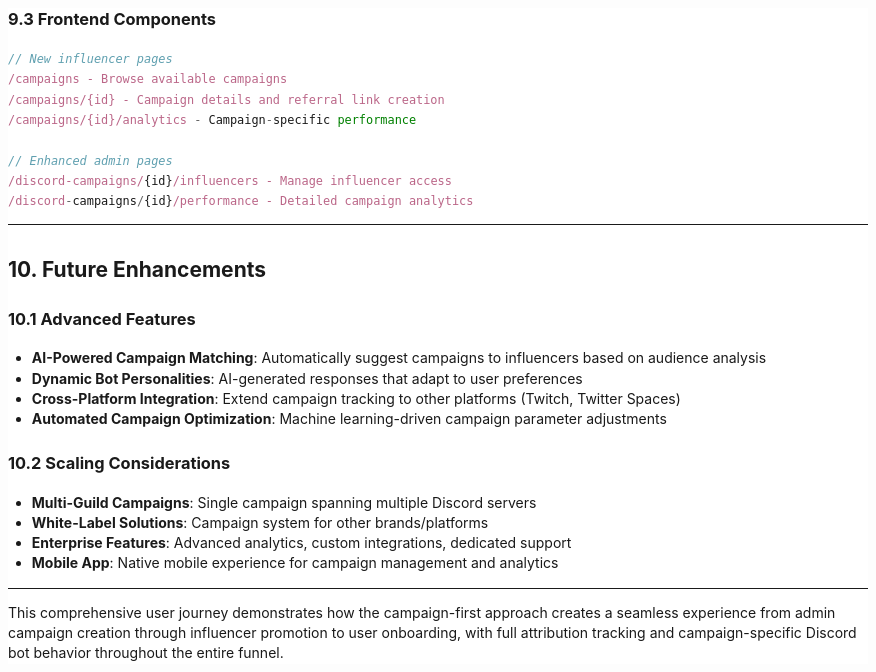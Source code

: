 ### 9.3 Frontend Components
```typescript
// New influencer pages
/campaigns - Browse available campaigns
/campaigns/{id} - Campaign details and referral link creation
/campaigns/{id}/analytics - Campaign-specific performance

// Enhanced admin pages
/discord-campaigns/{id}/influencers - Manage influencer access
/discord-campaigns/{id}/performance - Detailed campaign analytics
```

---

## 10. Future Enhancements

### 10.1 Advanced Features
- **AI-Powered Campaign Matching**: Automatically suggest campaigns to influencers based on audience analysis
- **Dynamic Bot Personalities**: AI-generated responses that adapt to user preferences
- **Cross-Platform Integration**: Extend campaign tracking to other platforms (Twitch, Twitter Spaces)
- **Automated Campaign Optimization**: Machine learning-driven campaign parameter adjustments

### 10.2 Scaling Considerations
- **Multi-Guild Campaigns**: Single campaign spanning multiple Discord servers
- **White-Label Solutions**: Campaign system for other brands/platforms
- **Enterprise Features**: Advanced analytics, custom integrations, dedicated support
- **Mobile App**: Native mobile experience for campaign management and analytics

---

This comprehensive user journey demonstrates how the campaign-first approach creates a seamless experience from admin campaign creation through influencer promotion to user onboarding, with full attribution tracking and campaign-specific Discord bot behavior throughout the entire funnel. 